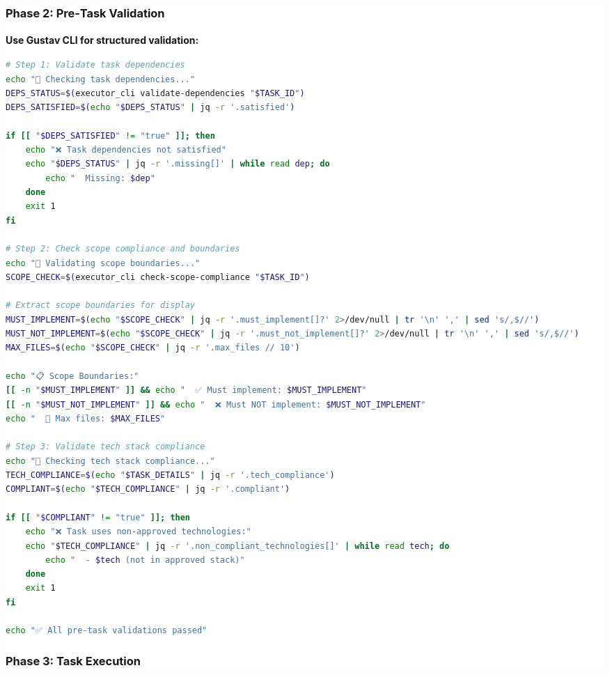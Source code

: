 ### Phase 2: Pre‑Task Validation

**Use Gustav CLI for structured validation:**

```bash
# Step 1: Validate task dependencies
echo "🔗 Checking task dependencies..."
DEPS_STATUS=$(executor_cli validate-dependencies "$TASK_ID")
DEPS_SATISFIED=$(echo "$DEPS_STATUS" | jq -r '.satisfied')

if [[ "$DEPS_SATISFIED" != "true" ]]; then
    echo "❌ Task dependencies not satisfied"
    echo "$DEPS_STATUS" | jq -r '.missing[]' | while read dep; do
        echo "  Missing: $dep"
    done
    exit 1
fi

# Step 2: Check scope compliance and boundaries
echo "📏 Validating scope boundaries..."
SCOPE_CHECK=$(executor_cli check-scope-compliance "$TASK_ID")

# Extract scope boundaries for display
MUST_IMPLEMENT=$(echo "$SCOPE_CHECK" | jq -r '.must_implement[]?' 2>/dev/null | tr '\n' ',' | sed 's/,$//')
MUST_NOT_IMPLEMENT=$(echo "$SCOPE_CHECK" | jq -r '.must_not_implement[]?' 2>/dev/null | tr '\n' ',' | sed 's/,$//')
MAX_FILES=$(echo "$SCOPE_CHECK" | jq -r '.max_files // 10')

echo "📋 Scope Boundaries:"
[[ -n "$MUST_IMPLEMENT" ]] && echo "  ✅ Must implement: $MUST_IMPLEMENT"
[[ -n "$MUST_NOT_IMPLEMENT" ]] && echo "  ❌ Must NOT implement: $MUST_NOT_IMPLEMENT"
echo "  📁 Max files: $MAX_FILES"

# Step 3: Validate tech stack compliance
echo "🔧 Checking tech stack compliance..."
TECH_COMPLIANCE=$(echo "$TASK_DETAILS" | jq -r '.tech_compliance')
COMPLIANT=$(echo "$TECH_COMPLIANCE" | jq -r '.compliant')

if [[ "$COMPLIANT" != "true" ]]; then
    echo "❌ Task uses non-approved technologies:"
    echo "$TECH_COMPLIANCE" | jq -r '.non_compliant_technologies[]' | while read tech; do
        echo "  - $tech (not in approved stack)"
    done
    exit 1
fi

echo "✅ All pre-task validations passed"
```

### Phase 3: Task Execution
